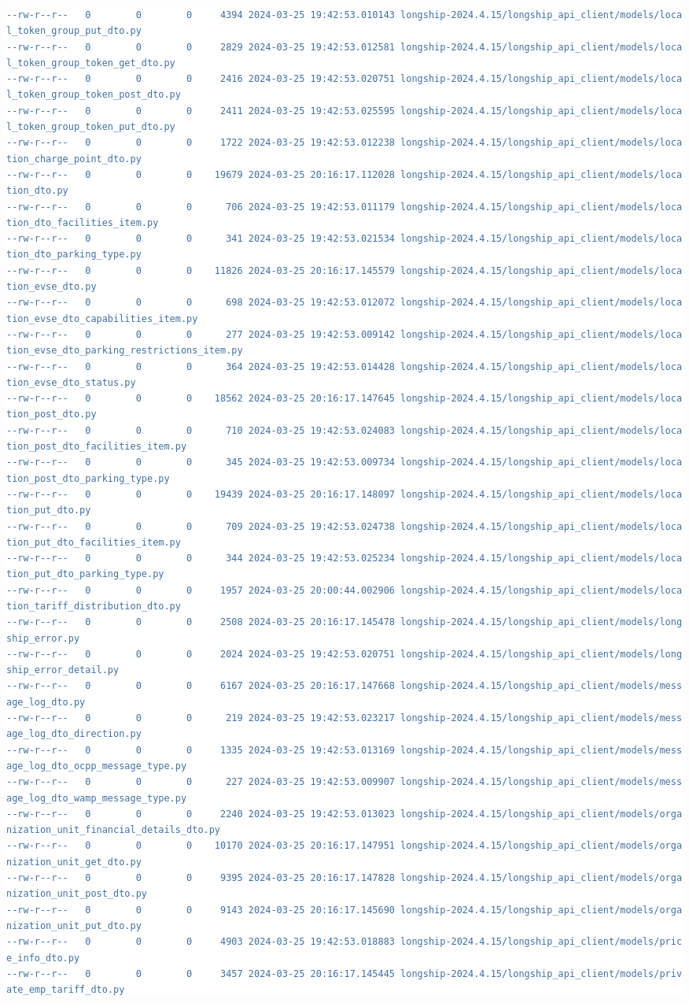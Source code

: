 ```diff
--rw-r--r--   0        0        0     4394 2024-03-25 19:42:53.010143 longship-2024.4.15/longship_api_client/models/local_token_group_put_dto.py
--rw-r--r--   0        0        0     2829 2024-03-25 19:42:53.012581 longship-2024.4.15/longship_api_client/models/local_token_group_token_get_dto.py
--rw-r--r--   0        0        0     2416 2024-03-25 19:42:53.020751 longship-2024.4.15/longship_api_client/models/local_token_group_token_post_dto.py
--rw-r--r--   0        0        0     2411 2024-03-25 19:42:53.025595 longship-2024.4.15/longship_api_client/models/local_token_group_token_put_dto.py
--rw-r--r--   0        0        0     1722 2024-03-25 19:42:53.012238 longship-2024.4.15/longship_api_client/models/location_charge_point_dto.py
--rw-r--r--   0        0        0    19679 2024-03-25 20:16:17.112028 longship-2024.4.15/longship_api_client/models/location_dto.py
--rw-r--r--   0        0        0      706 2024-03-25 19:42:53.011179 longship-2024.4.15/longship_api_client/models/location_dto_facilities_item.py
--rw-r--r--   0        0        0      341 2024-03-25 19:42:53.021534 longship-2024.4.15/longship_api_client/models/location_dto_parking_type.py
--rw-r--r--   0        0        0    11826 2024-03-25 20:16:17.145579 longship-2024.4.15/longship_api_client/models/location_evse_dto.py
--rw-r--r--   0        0        0      698 2024-03-25 19:42:53.012072 longship-2024.4.15/longship_api_client/models/location_evse_dto_capabilities_item.py
--rw-r--r--   0        0        0      277 2024-03-25 19:42:53.009142 longship-2024.4.15/longship_api_client/models/location_evse_dto_parking_restrictions_item.py
--rw-r--r--   0        0        0      364 2024-03-25 19:42:53.014428 longship-2024.4.15/longship_api_client/models/location_evse_dto_status.py
--rw-r--r--   0        0        0    18562 2024-03-25 20:16:17.147645 longship-2024.4.15/longship_api_client/models/location_post_dto.py
--rw-r--r--   0        0        0      710 2024-03-25 19:42:53.024083 longship-2024.4.15/longship_api_client/models/location_post_dto_facilities_item.py
--rw-r--r--   0        0        0      345 2024-03-25 19:42:53.009734 longship-2024.4.15/longship_api_client/models/location_post_dto_parking_type.py
--rw-r--r--   0        0        0    19439 2024-03-25 20:16:17.148097 longship-2024.4.15/longship_api_client/models/location_put_dto.py
--rw-r--r--   0        0        0      709 2024-03-25 19:42:53.024738 longship-2024.4.15/longship_api_client/models/location_put_dto_facilities_item.py
--rw-r--r--   0        0        0      344 2024-03-25 19:42:53.025234 longship-2024.4.15/longship_api_client/models/location_put_dto_parking_type.py
--rw-r--r--   0        0        0     1957 2024-03-25 20:00:44.002906 longship-2024.4.15/longship_api_client/models/location_tariff_distribution_dto.py
--rw-r--r--   0        0        0     2508 2024-03-25 20:16:17.145478 longship-2024.4.15/longship_api_client/models/longship_error.py
--rw-r--r--   0        0        0     2024 2024-03-25 19:42:53.020751 longship-2024.4.15/longship_api_client/models/longship_error_detail.py
--rw-r--r--   0        0        0     6167 2024-03-25 20:16:17.147668 longship-2024.4.15/longship_api_client/models/message_log_dto.py
--rw-r--r--   0        0        0      219 2024-03-25 19:42:53.023217 longship-2024.4.15/longship_api_client/models/message_log_dto_direction.py
--rw-r--r--   0        0        0     1335 2024-03-25 19:42:53.013169 longship-2024.4.15/longship_api_client/models/message_log_dto_ocpp_message_type.py
--rw-r--r--   0        0        0      227 2024-03-25 19:42:53.009907 longship-2024.4.15/longship_api_client/models/message_log_dto_wamp_message_type.py
--rw-r--r--   0        0        0     2240 2024-03-25 19:42:53.013023 longship-2024.4.15/longship_api_client/models/organization_unit_financial_details_dto.py
--rw-r--r--   0        0        0    10170 2024-03-25 20:16:17.147951 longship-2024.4.15/longship_api_client/models/organization_unit_get_dto.py
--rw-r--r--   0        0        0     9395 2024-03-25 20:16:17.147828 longship-2024.4.15/longship_api_client/models/organization_unit_post_dto.py
--rw-r--r--   0        0        0     9143 2024-03-25 20:16:17.145690 longship-2024.4.15/longship_api_client/models/organization_unit_put_dto.py
--rw-r--r--   0        0        0     4903 2024-03-25 19:42:53.018883 longship-2024.4.15/longship_api_client/models/price_info_dto.py
--rw-r--r--   0        0        0     3457 2024-03-25 20:16:17.145445 longship-2024.4.15/longship_api_client/models/private_emp_tariff_dto.py
```